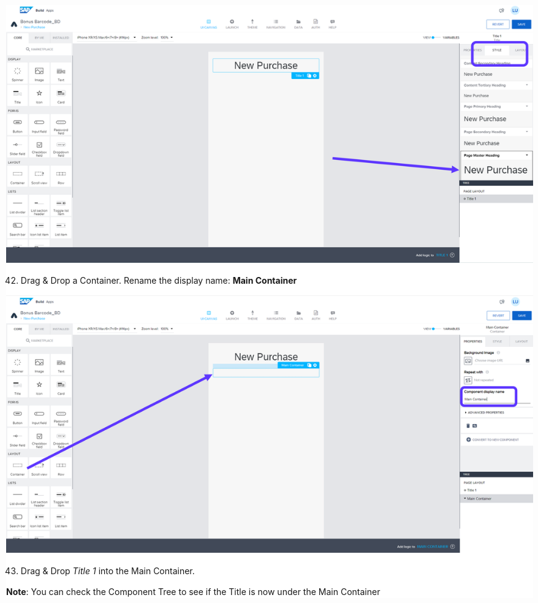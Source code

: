 ![](./Images/252-1_Screenshot_91.png)

42. Drag & Drop a Container. Rename the display name: **Main Container**

![](./Images/252-1_Screenshot_92.png)

43. Drag & Drop *Title 1* into the Main Container.

**Note**: You can check the Component Tree to see if the Title is now under the Main Container
